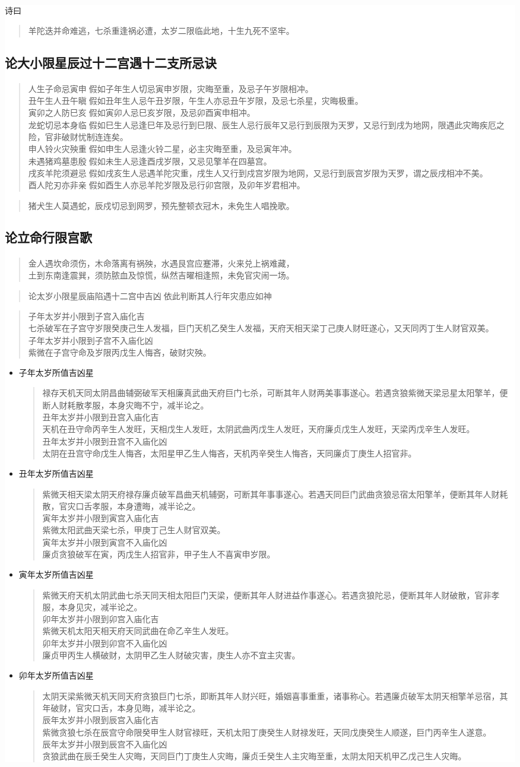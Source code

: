 诗曰

>羊陀迭并命难逃，七杀重逢祸必遭，太岁二限临此地，十生九死不坚牢。

## 论大小限星辰过十二宫遇十二支所忌诀

>人生子命忌寅申 假如子年生人切忌寅申岁限，灾晦至重，及忌子午岁限相冲。  
>丑午生人丑午瞋 假如丑年生人忌午丑岁限，午生人亦忌丑午岁限，及忌七杀星，灾晦极重。  
>寅卯之人防巳亥 假如寅卯人忌巳亥岁限，及忌卯酉寅申相冲。  
>龙蛇切忌本身临 假如巳生人忌逢巳年及忌行到巳限、辰生人忌行辰年又忌行到辰限为天罗，又忌行到戌为地网，限遇此灾晦疾厄之险，官非破财忧制连连矣。  
>申人铃火灾殃重 假如申生人忌逢火铃二星，必主灾晦至重，及忌寅年冲。  
>未遇猪鸡墓患殷 假如未生人忌逢酉戌岁限，又忌见擎羊在四墓宫。  
>戌亥羊陀须避忌 假如戌亥生人忌遇羊陀灾重，戌生人又行到戍宫岁限为地网，又忌行到辰宫岁限为天罗，谓之辰戌相冲不美。  
>酉人陀刃亦非亲 假如酉生人亦忌羊陀岁限及忌行卯宫限，及卯年岁君相冲。

>猪犬生人莫遇蛇，辰戍切忌到网罗，预先整顿衣冠木，未免生人唱挽歌。

## 论立命行限宫歌

>金人遇坎命须伤，木命落离有祸殃，水遇艮宫应蹇滞，火来兑上祸难藏，  
>土到东南逢震巽，须防脓血及惊慌，纵然吉曜相逢照，未免官灾闹一场。  

>论太岁小限星辰庙陷遇十二宫中吉凶 依此判断其人行年灾患应如神

>子年太岁并小限到子宫入庙化吉  
>七杀破军在子宫守岁限癸庚己生人发福，巨门天机乙癸生人发福，天府天相天梁丁己庚人财旺遂心，又天同丙丁生人财官双美。  
>子年太岁并小限到子宫不入庙化凶  
>紫微在子宫守命及岁限丙戊生人悔吝，破财灾殃。 

- 子年太岁所值吉凶星  
  >禄存天机天同太阴昌曲辅弼破军天相廉真武曲天府巨门七杀，可断其年人财两美事事遂心。若遇贪狼紫微天梁忌星太阳擎羊，便断人财耗散孝服，本身灾晦不宁，减半论之。  
  >丑年太岁并小限到丑宫入庙化吉  
  >天机在丑守命丙辛生人发旺，天相戊生人发旺，太阴武曲丙戊生人发旺，天府廉贞戊生人发旺，天梁丙戊辛生人发旺。  
  >丑年太岁并小限到丑宫不入庙化凶  
  >太阴在丑宫守命戊生人悔吝，太阳星甲乙生人悔吝，天机丙辛癸生人悔吝，天同廉贞丁庚生人招官非。  

- 丑年太岁所值吉凶星  
  >紫微天相天梁太阴天府禄存廉贞破军昌曲天机辅弼，可断其年事事遂心。若遇天同巨门武曲贪狼忌宿太阳擎羊，便断其年人财耗散，官灾口舌孝服，本身遭晦，减半论之。  
  >寅年太岁并小限到寅宫入庙化吉  
  >紫微太阳武曲天梁七杀，甲庚丁己生人财官双美。  
  >寅年太岁并小限到寅宫不入庙化凶  
  >廉贞贪狼破军在寅，丙戊生人招官非，甲子生人不喜寅申岁限。 

- 寅年太岁所值吉凶星  
  >紫微天府天机太阴武曲七杀天同天相太阳巨门天梁，便断其年人财进益作事遂心。若遇贪狼陀忌，便断其年人财破散，官非孝服，本身见灾，减半论之。  
  >卯年太岁并小限到卯宫入庙化吉  
  >紫微天机太阳天相天府天同武曲在命乙辛生人发旺。  
  >卯年太岁并小限到卯宫不入庙化凶  
  >廉贞甲丙生人横破财，太阴甲乙生人财破灾害，庚生人亦不宜主灾害。

- 卯年太岁所值吉凶星  
  >太阴天梁紫微天机天同天府贪狼巨门七杀，即断其年人财兴旺，婚姻喜事重重，诸事称心。若遇廉贞破军太阴天相擎羊忌宿，其年破财，官灾口舌，本身见晦，减半论之。  
  >辰年太岁并小限到辰宫入庙化吉  
  >紫微贪狼七杀在辰宫守命限癸甲生人财官禄旺，天机太阳丁庚癸生人财禄发旺，天同戊庚癸生人顺遂，巨门丙辛生人遂意。  
  >辰年太岁并小限到辰宫不入庙化凶  
  >贪狼武曲在辰壬癸生人灾晦，天同巨门丁庚生人灾晦，廉贞壬癸生人主灾晦至重，太阴太阳天机甲乙戊己生人灾晦。 
